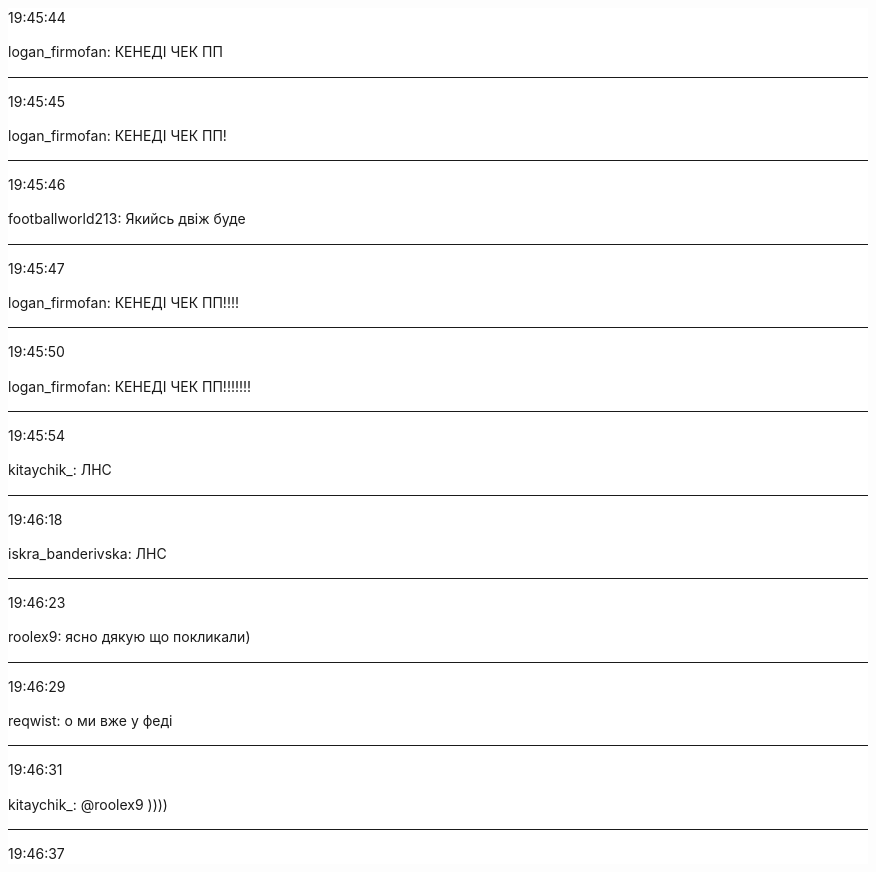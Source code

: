 
19:45:44

logan_firmofan: КЕНЕДІ ЧЕК ПП

---

19:45:45

logan_firmofan: КЕНЕДІ ЧЕК ПП!

---

19:45:46

footballworld213: Якийсь двіж буде

---

19:45:47

logan_firmofan: КЕНЕДІ ЧЕК ПП!!!!

---

19:45:50

logan_firmofan: КЕНЕДІ ЧЕК ПП!!!!!!!

---

19:45:54

kitaychik_: ЛНС

---

19:46:18

iskra_banderivska: ЛНС

---

19:46:23

roolex9: ясно дякую що покликали)

---

19:46:29

reqwist: о ми вже у феді

---

19:46:31

kitaychik_: @roolex9 ))))

---

19:46:37
